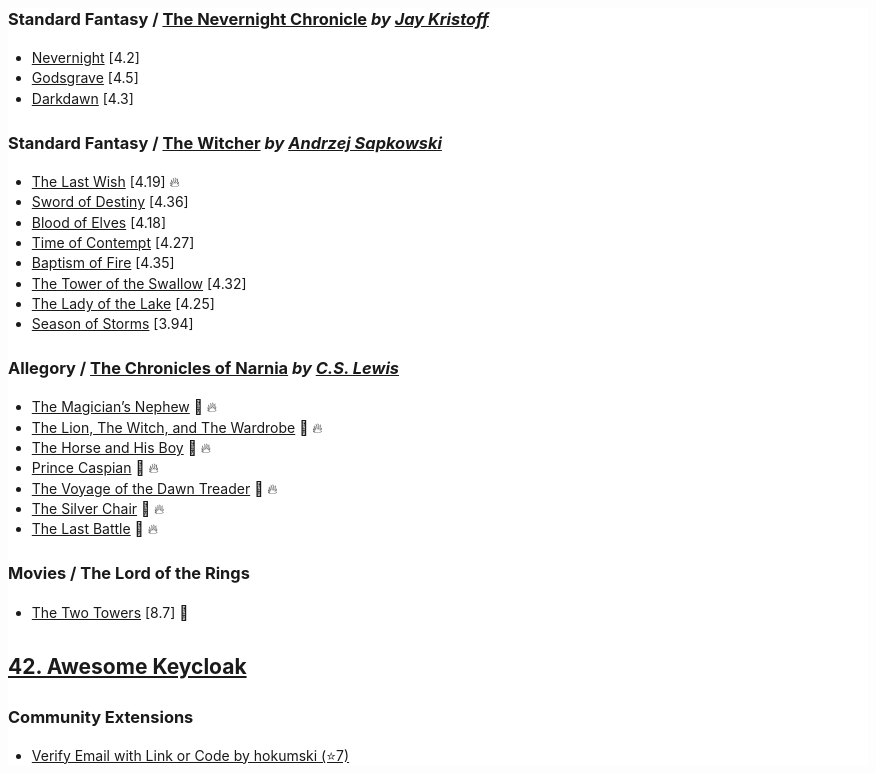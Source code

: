 ### Standard Fantasy / [The Nevernight Chronicle](https://www.goodreads.com/series/164599-the-nevernight-chronicle)     *by [Jay Kristoff](https://en.wikipedia.org/wiki/Jay_Kristoff)*

*   [Nevernight](https://www.goodreads.com/book/show/26114463-nevernight) \[4.2]
*   [Godsgrave](https://www.goodreads.com/book/show/23264671-godsgrave) \[4.5]
*   [Darkdawn](https://www.goodreads.com/book/show/23264672-darkdawn) \[4.3]

### Standard Fantasy / [The Witcher](https://en.wikipedia.org/wiki/The_Witcher)     *by [Andrzej Sapkowski](https://en.wikipedia.org/wiki/Andrzej_Sapkowski)*

*   [The Last Wish](https://www.goodreads.com/book/show/40603587-the-last-wish) \[4.19] :fire:
*   [Sword of Destiny](https://www.goodreads.com/hr/book/show/24709918-sword-of-destiny) \[4.36]
*   [Blood of Elves](https://www.goodreads.com/book/show/6043781-blood-of-elves) \[4.18]
*   [Time of Contempt](https://www.goodreads.com/sl/book/show/18924206-the-time-of-contempt) \[4.27]
*   [Baptism of Fire](https://www.goodreads.com/nl/book/show/26080167-baptism-of-fire) \[4.35]
*   [The Tower of the Swallow](https://www.goodreads.com/book/show/30079689-the-tower-of-swallows) \[4.32]
*   [The Lady of the Lake](https://www.goodreads.com/hu/book/show/32841081-lady-of-the-lake) \[4.25]
*   [Season of Storms](https://www.goodreads.com/lt/book/show/36099978-season-of-storms) \[3.94]

### Allegory / [The Chronicles of Narnia](https://en.wikipedia.org/wiki/The_Chronicles_of_Narnia)     *by [C.S. Lewis](https://en.wikipedia.org/wiki/C._S._Lewis)*

*   [The Magician’s Nephew](http://www.goodreads.com/book/show/509797.The_Magician_s_Nephew) :star2: :fire:
*   [The Lion, The Witch, and The Wardrobe](http://www.goodreads.com/book/show/100915.The_Lion_the_Witch_and_the_Wardrobe) :star2: :fire:
*   [The Horse and His Boy](http://www.goodreads.com/book/show/84119.The_Horse_and_His_Boy) :star2: :fire:
*   [Prince Caspian](http://www.goodreads.com/book/show/121749.Prince_Caspian) :star2: :fire:
*   [The Voyage of the Dawn Treader](http://www.goodreads.com/book/show/140225.The_Voyage_of_the_Dawn_Treader) :star2: :fire:
*   [The Silver Chair](http://www.goodreads.com/book/show/65641.The_Silver_Chair) :star2: :fire:
*   [The Last Battle](http://www.goodreads.com/book/show/84369.The_Last_Battle) :star2: :fire:

### Movies / The Lord of the Rings

*   [The Two Towers](http://www.imdb.com/title/tt0167261/) \[8.7] :star2:

## [42. Awesome Keycloak](/content/thomasdarimont/awesome-keycloak/week/README.md)

### Community Extensions

*   [Verify Email with Link or Code by hokumski (⭐7)](https://github.com/hokumski/keycloak-verifyemailwithcode)
